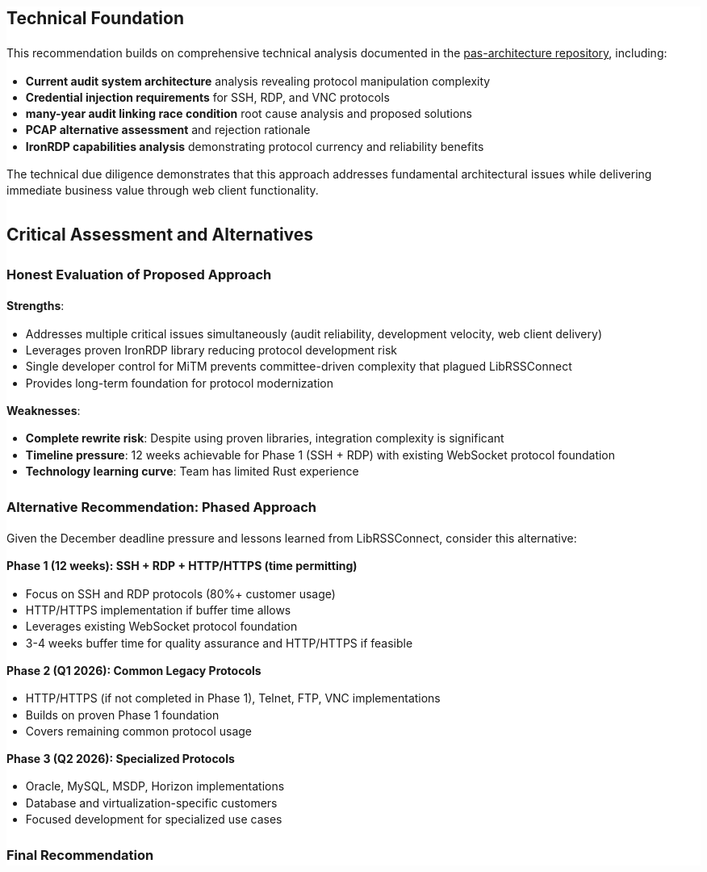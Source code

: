 ## Technical Foundation

This recommendation builds on comprehensive technical analysis documented in the [pas-architecture repository](https://github.com/daniel-heater-imprivata/pas-architecture), including:

- **Current audit system architecture** analysis revealing protocol manipulation complexity
- **Credential injection requirements** for SSH, RDP, and VNC protocols
- **many-year audit linking race condition** root cause analysis and proposed solutions
- **PCAP alternative assessment** and rejection rationale
- **IronRDP capabilities analysis** demonstrating protocol currency and reliability benefits

The technical due diligence demonstrates that this approach addresses fundamental architectural issues while delivering immediate business value through web client functionality.

## Critical Assessment and Alternatives

### Honest Evaluation of Proposed Approach

**Strengths**:
- Addresses multiple critical issues simultaneously (audit reliability, development velocity, web client delivery)
- Leverages proven IronRDP library reducing protocol development risk
- Single developer control for MiTM prevents committee-driven complexity that plagued LibRSSConnect
- Provides long-term foundation for protocol modernization

**Weaknesses**:
- **Complete rewrite risk**: Despite using proven libraries, integration complexity is significant
- **Timeline pressure**: 12 weeks achievable for Phase 1 (SSH + RDP) with existing WebSocket protocol foundation
- **Technology learning curve**: Team has limited Rust experience

### Alternative Recommendation: Phased Approach

Given the December deadline pressure and lessons learned from LibRSSConnect, consider this alternative:

**Phase 1 (12 weeks): SSH + RDP + HTTP/HTTPS (time permitting)**
- Focus on SSH and RDP protocols (80%+ customer usage)
- HTTP/HTTPS implementation if buffer time allows
- Leverages existing WebSocket protocol foundation
- 3-4 weeks buffer time for quality assurance and HTTP/HTTPS if feasible

**Phase 2 (Q1 2026): Common Legacy Protocols**
- HTTP/HTTPS (if not completed in Phase 1), Telnet, FTP, VNC implementations
- Builds on proven Phase 1 foundation
- Covers remaining common protocol usage

**Phase 3 (Q2 2026): Specialized Protocols**
- Oracle, MySQL, MSDP, Horizon implementations
- Database and virtualization-specific customers
- Focused development for specialized use cases

### Final Recommendation
